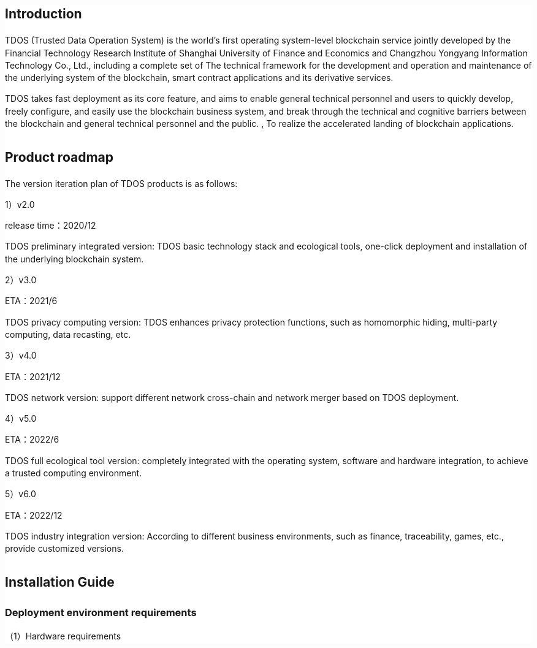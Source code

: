 ## Introduction
TDOS (Trusted Data Operation System) is the world’s first operating system-level blockchain service jointly developed by the Financial Technology Research Institute of Shanghai University of Finance and Economics and Changzhou Yongyang Information Technology Co., Ltd., including a complete set of The technical framework for the development and operation and maintenance of the underlying system of the blockchain, smart contract applications and its derivative services.

 TDOS takes fast deployment as its core feature, and aims to enable general technical personnel and users to quickly develop, freely configure, and easily use the blockchain business system, and break through the technical and cognitive barriers between the blockchain and general technical personnel and the public. , To realize the accelerated landing of blockchain applications.


## Product roadmap

The version iteration plan of TDOS products is as follows:

1）v2.0

 release time：2020/12

TDOS preliminary integrated version: TDOS basic technology stack and ecological tools, one-click deployment and installation of the underlying blockchain system.

2）v3.0

ETA：2021/6

TDOS privacy computing version: TDOS enhances privacy protection functions, such as homomorphic hiding, multi-party computing, data recasting, etc.

3）v4.0

ETA：2021/12

TDOS network version: support different network cross-chain and network merger based on TDOS deployment.

4）v5.0

ETA：2022/6

TDOS full ecological tool version: completely integrated with the operating system, software and hardware integration, to achieve a trusted computing environment.

5）v6.0

ETA：2022/12

TDOS industry integration version: According to different business environments, such as finance, traceability, games, etc., provide customized versions.

## Installation Guide

### Deployment environment requirements 

（1）Hardware requirements
